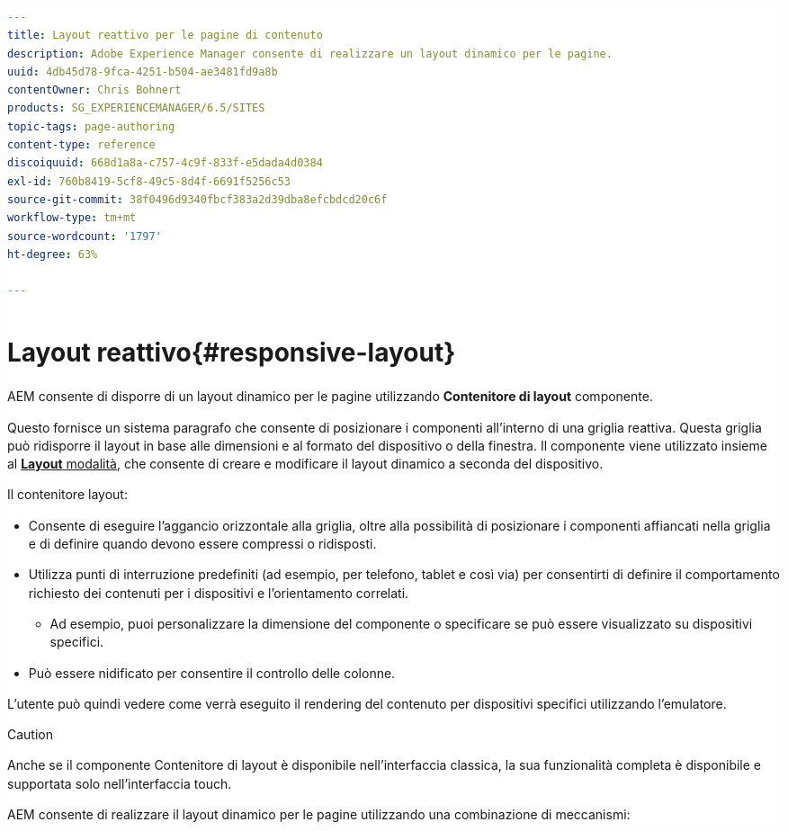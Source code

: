 ```yaml
---
title: Layout reattivo per le pagine di contenuto
description: Adobe Experience Manager consente di realizzare un layout dinamico per le pagine.
uuid: 4db45d78-9fca-4251-b504-ae3481fd9a8b
contentOwner: Chris Bohnert
products: SG_EXPERIENCEMANAGER/6.5/SITES
topic-tags: page-authoring
content-type: reference
discoiquuid: 668d1a8a-c757-4c9f-833f-e5dada4d0384
exl-id: 760b8419-5cf8-49c5-8d4f-6691f5256c53
source-git-commit: 38f0496d9340fbcf383a2d39dba8efcbdcd20c6f
workflow-type: tm+mt
source-wordcount: '1797'
ht-degree: 63%

---
```


# Layout reattivo{#responsive-layout}

AEM consente di disporre di un layout dinamico per le pagine utilizzando **Contenitore di layout** componente.

Questo fornisce un sistema paragrafo che consente di posizionare i componenti all’interno di una griglia reattiva. Questa griglia può ridisporre il layout in base alle dimensioni e al formato del dispositivo o della finestra. Il componente viene utilizzato insieme al [**Layout** modalità](/help/sites-authoring/responsive-layout.md#defining-layouts-layout-mode), che consente di creare e modificare il layout dinamico a seconda del dispositivo.

Il contenitore layout:

* Consente di eseguire l’aggancio orizzontale alla griglia, oltre alla possibilità di posizionare i componenti affiancati nella griglia e di definire quando devono essere compressi o ridisposti.
* Utilizza punti di interruzione predefiniti (ad esempio, per telefono, tablet e così via) per consentirti di definire il comportamento richiesto dei contenuti per i dispositivi e l’orientamento correlati.

   * Ad esempio, puoi personalizzare la dimensione del componente o specificare se può essere visualizzato su dispositivi specifici.

* Può essere nidificato per consentire il controllo delle colonne.

L’utente può quindi vedere come verrà eseguito il rendering del contenuto per dispositivi specifici utilizzando l’emulatore.

>[!CAUTION]
>
>Anche se il componente Contenitore di layout è disponibile nell’interfaccia classica, la sua funzionalità completa è disponibile e supportata solo nell’interfaccia touch.

AEM consente di realizzare il layout dinamico per le pagine utilizzando una combinazione di meccanismi:
